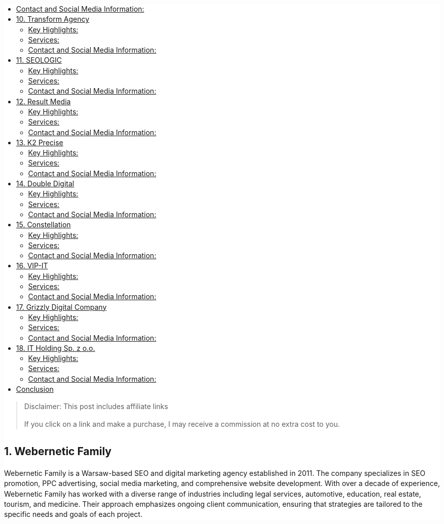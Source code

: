    * [Contact and Social Media Information:](https://tools.techidaily.com/link-assistant/products/)
* [10\. Transform Agency](https://tools.techidaily.com/link-assistant/products/)  
   * [Key Highlights:](https://tools.techidaily.com/link-assistant/products/)  
   * [Services:](https://tools.techidaily.com/link-assistant/products/)  
   * [Contact and Social Media Information:](https://tools.techidaily.com/link-assistant/products/)
* [11\. SEOLOGIC](https://tools.techidaily.com/link-assistant/products/)  
   * [Key Highlights:](https://tools.techidaily.com/link-assistant/products/)  
   * [Services:](https://tools.techidaily.com/link-assistant/products/)  
   * [Contact and Social Media Information:](https://tools.techidaily.com/link-assistant/products/)
* [12\. Result Media](https://tools.techidaily.com/link-assistant/products/)  
   * [Key Highlights:](https://tools.techidaily.com/link-assistant/products/)  
   * [Services:](https://tools.techidaily.com/link-assistant/products/)  
   * [Contact and Social Media Information:](https://tools.techidaily.com/link-assistant/products/)
* [13\. K2 Precise](https://tools.techidaily.com/link-assistant/products/)  
   * [Key Highlights:](https://tools.techidaily.com/link-assistant/products/)  
   * [Services:](https://tools.techidaily.com/link-assistant/products/)  
   * [Contact and Social Media Information:](https://tools.techidaily.com/link-assistant/products/)
* [14\. Double Digital](https://tools.techidaily.com/link-assistant/products/)  
   * [Key Highlights:](https://tools.techidaily.com/link-assistant/products/)  
   * [Services:](https://tools.techidaily.com/link-assistant/products/)  
   * [Contact and Social Media Information:](https://tools.techidaily.com/link-assistant/products/)
* [15\. Constellation](https://tools.techidaily.com/link-assistant/products/)  
   * [Key Highlights:](https://tools.techidaily.com/link-assistant/products/)  
   * [Services:](https://tools.techidaily.com/link-assistant/products/)  
   * [Contact and Social Media Information:](https://tools.techidaily.com/link-assistant/products/)
* [16\. VIP-IT](https://tools.techidaily.com/link-assistant/products/)  
   * [Key Highlights:](https://tools.techidaily.com/link-assistant/products/)  
   * [Services:](https://tools.techidaily.com/link-assistant/products/)  
   * [Contact and Social Media Information:](https://tools.techidaily.com/link-assistant/products/)
* [17\. Grizzly Digital Company](https://tools.techidaily.com/link-assistant/products/)  
   * [Key Highlights:](https://tools.techidaily.com/link-assistant/products/)  
   * [Services:](https://tools.techidaily.com/link-assistant/products/)  
   * [Contact and Social Media Information:](https://tools.techidaily.com/link-assistant/products/)
* [18\. IT Holding Sp. z o.o.](https://tools.techidaily.com/link-assistant/products/)  
   * [Key Highlights:](https://tools.techidaily.com/link-assistant/products/)  
   * [Services:](https://tools.techidaily.com/link-assistant/products/)  
   * [Contact and Social Media Information:](https://tools.techidaily.com/link-assistant/products/)
* [Conclusion](https://tools.techidaily.com/link-assistant/products/)

>  Disclaimer: This post includes affiliate links
>
>  If you click on a link and make a purchase, I may receive a commission at no extra cost to you.
>

## 1\. Webernetic Family

Webernetic Family is a Warsaw-based SEO and digital marketing agency established in 2011\. The company specializes in SEO promotion, PPC advertising, social media marketing, and comprehensive website development. With over a decade of experience, Webernetic Family has worked with a diverse range of industries including legal services, automotive, education, real estate, tourism, and medicine. Their approach emphasizes ongoing client communication, ensuring that strategies are tailored to the specific needs and goals of each project.
